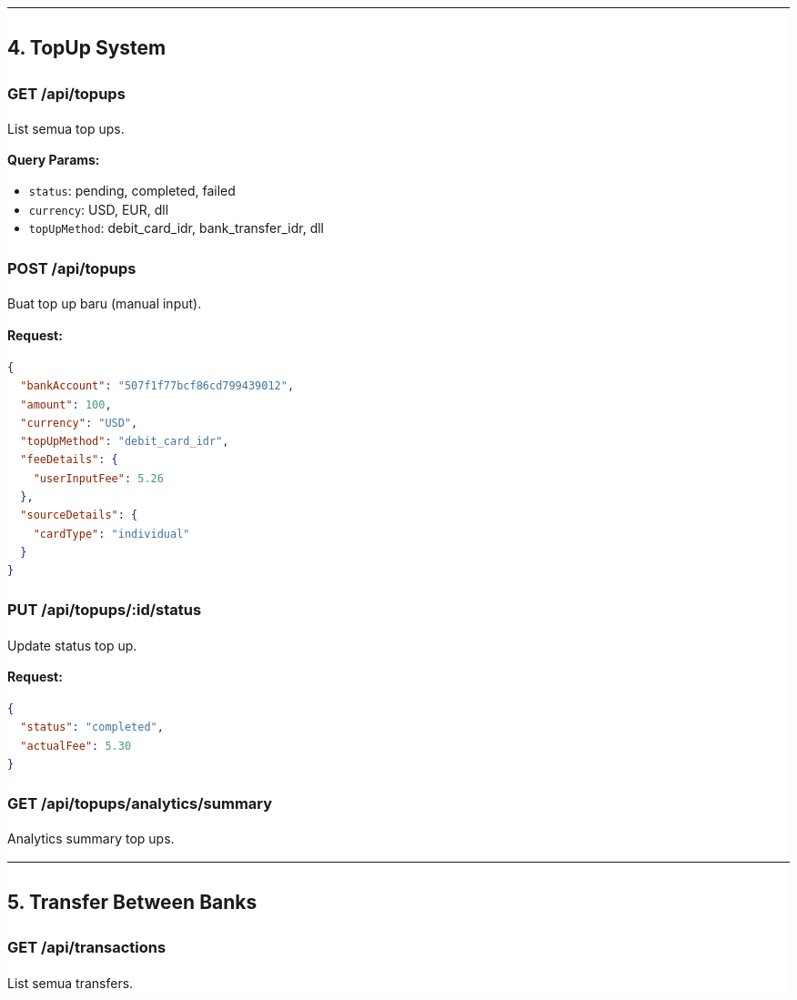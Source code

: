 
---

## 4. TopUp System

### GET /api/topups
List semua top ups.

**Query Params:**
- `status`: pending, completed, failed
- `currency`: USD, EUR, dll
- `topUpMethod`: debit_card_idr, bank_transfer_idr, dll

### POST /api/topups
Buat top up baru (manual input).

**Request:**
```json
{
  "bankAccount": "507f1f77bcf86cd799439012",
  "amount": 100,
  "currency": "USD",
  "topUpMethod": "debit_card_idr",
  "feeDetails": {
    "userInputFee": 5.26
  },
  "sourceDetails": {
    "cardType": "individual"
  }
}
```

### PUT /api/topups/:id/status
Update status top up.

**Request:**
```json
{
  "status": "completed",
  "actualFee": 5.30
}
```

### GET /api/topups/analytics/summary
Analytics summary top ups.

---

## 5. Transfer Between Banks

### GET /api/transactions
List semua transfers.
